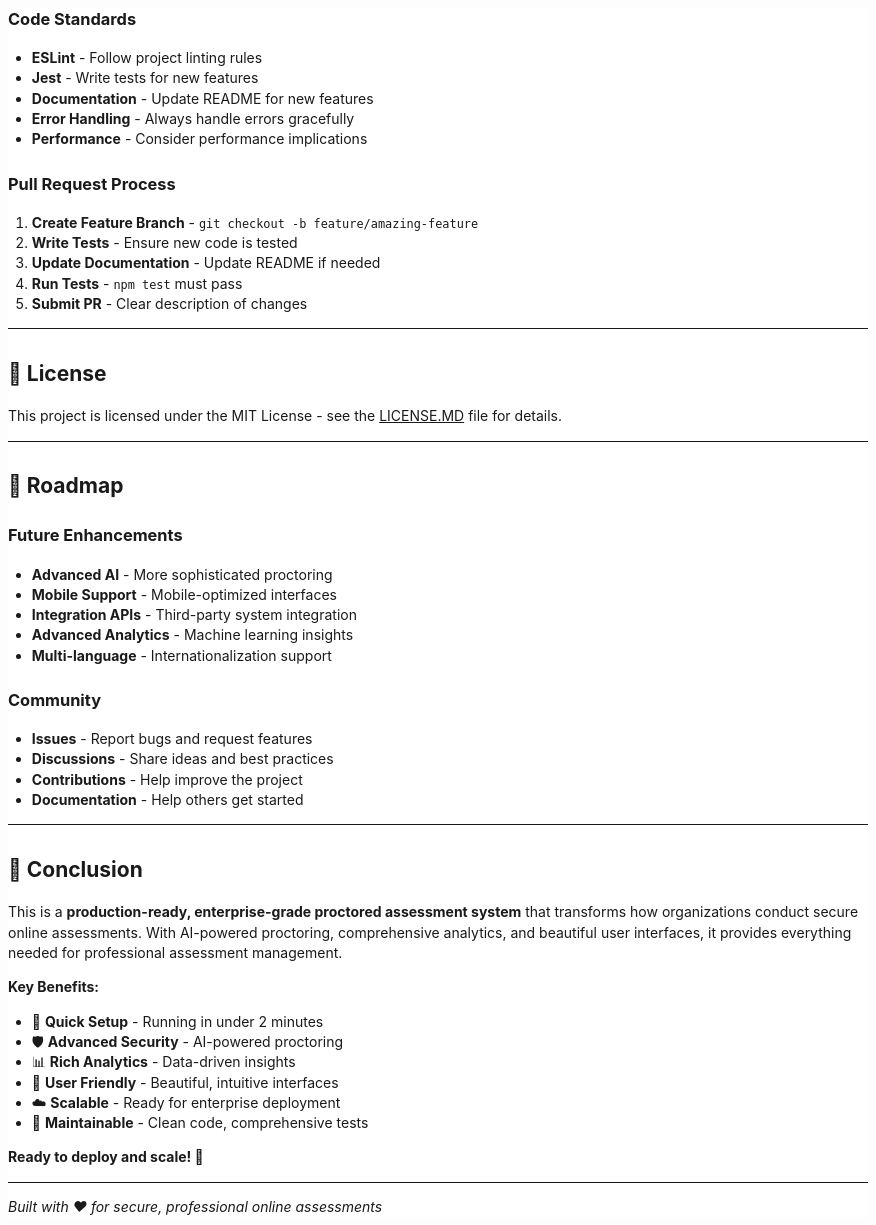 ### Code Standards

- **ESLint** - Follow project linting rules
- **Jest** - Write tests for new features
- **Documentation** - Update README for new features
- **Error Handling** - Always handle errors gracefully
- **Performance** - Consider performance implications

### Pull Request Process

1. **Create Feature Branch** - `git checkout -b feature/amazing-feature`
2. **Write Tests** - Ensure new code is tested
3. **Update Documentation** - Update README if needed
4. **Run Tests** - `npm test` must pass
5. **Submit PR** - Clear description of changes

---

## 📄 License

This project is licensed under the MIT License - see the [LICENSE.MD](LICENSE.MD) file for details.

---

## 🎯 Roadmap

### Future Enhancements

- **Advanced AI** - More sophisticated proctoring
- **Mobile Support** - Mobile-optimized interfaces
- **Integration APIs** - Third-party system integration
- **Advanced Analytics** - Machine learning insights
- **Multi-language** - Internationalization support

### Community

- **Issues** - Report bugs and request features
- **Discussions** - Share ideas and best practices
- **Contributions** - Help improve the project
- **Documentation** - Help others get started

---

## 🎉 Conclusion

This is a **production-ready, enterprise-grade proctored assessment system** that transforms how organizations conduct secure online assessments. With AI-powered proctoring, comprehensive analytics, and beautiful user interfaces, it provides everything needed for professional assessment management.

**Key Benefits:**
- 🚀 **Quick Setup** - Running in under 2 minutes
- 🛡️ **Advanced Security** - AI-powered proctoring
- 📊 **Rich Analytics** - Data-driven insights
- 🎯 **User Friendly** - Beautiful, intuitive interfaces
- ☁️ **Scalable** - Ready for enterprise deployment
- 🔧 **Maintainable** - Clean code, comprehensive tests

**Ready to deploy and scale! 🚀**

---

*Built with ❤️ for secure, professional online assessments*
